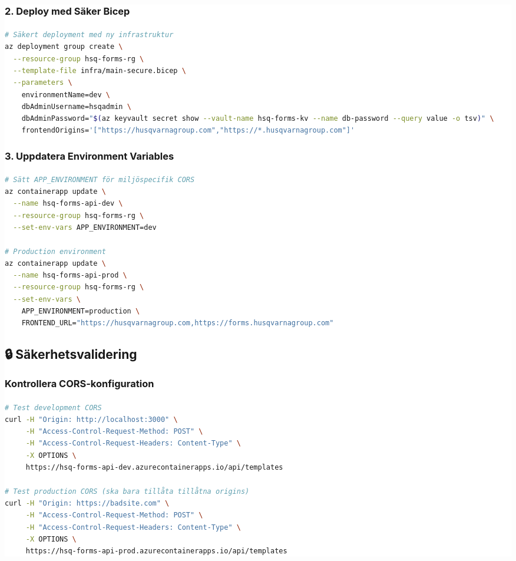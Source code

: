 ### 2. Deploy med Säker Bicep

```bash
# Säkert deployment med ny infrastruktur
az deployment group create \
  --resource-group hsq-forms-rg \
  --template-file infra/main-secure.bicep \
  --parameters \
    environmentName=dev \
    dbAdminUsername=hsqadmin \
    dbAdminPassword="$(az keyvault secret show --vault-name hsq-forms-kv --name db-password --query value -o tsv)" \
    frontendOrigins='["https://husqvarnagroup.com","https://*.husqvarnagroup.com"]'
```

### 3. Uppdatera Environment Variables

```bash
# Sätt APP_ENVIRONMENT för miljöspecifik CORS
az containerapp update \
  --name hsq-forms-api-dev \
  --resource-group hsq-forms-rg \
  --set-env-vars APP_ENVIRONMENT=dev

# Production environment
az containerapp update \
  --name hsq-forms-api-prod \
  --resource-group hsq-forms-rg \
  --set-env-vars \
    APP_ENVIRONMENT=production \
    FRONTEND_URL="https://husqvarnagroup.com,https://forms.husqvarnagroup.com"
```

## 🔒 Säkerhetsvalidering

### Kontrollera CORS-konfiguration

```bash
# Test development CORS
curl -H "Origin: http://localhost:3000" \
     -H "Access-Control-Request-Method: POST" \
     -H "Access-Control-Request-Headers: Content-Type" \
     -X OPTIONS \
     https://hsq-forms-api-dev.azurecontainerapps.io/api/templates

# Test production CORS (ska bara tillåta tillåtna origins)
curl -H "Origin: https://badsite.com" \
     -H "Access-Control-Request-Method: POST" \
     -H "Access-Control-Request-Headers: Content-Type" \
     -X OPTIONS \
     https://hsq-forms-api-prod.azurecontainerapps.io/api/templates
```
